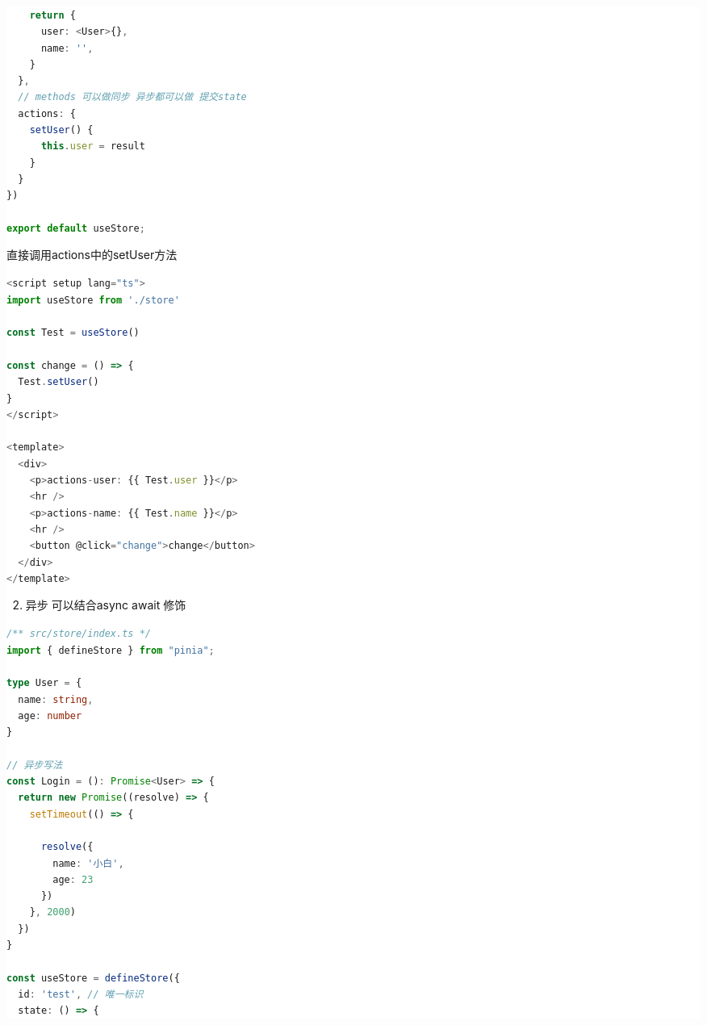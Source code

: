 ```ts
    return {
      user: <User>{},
      name: '',
    }
  },
  // methods 可以做同步 异步都可以做 提交state
  actions: {
    setUser() {
      this.user = result
    }
  }
})

export default useStore;
```
直接调用actions中的setUser方法
```ts
<script setup lang="ts">
import useStore from './store'

const Test = useStore()

const change = () => {
  Test.setUser()
}
</script>

<template>
  <div>
    <p>actions-user: {{ Test.user }}</p>
    <hr />
    <p>actions-name: {{ Test.name }}</p>
    <hr />
    <button @click="change">change</button>
  </div>
</template>
```

2. 异步 可以结合async await 修饰
```ts
/** src/store/index.ts */
import { defineStore } from "pinia";

type User = {
  name: string,
  age: number
}

// 异步写法
const Login = (): Promise<User> => {
  return new Promise((resolve) => {
    setTimeout(() => {

      resolve({
        name: '小白',
        age: 23
      })
    }, 2000)
  })
}

const useStore = defineStore({
  id: 'test', // 唯一标识
  state: () => {
```